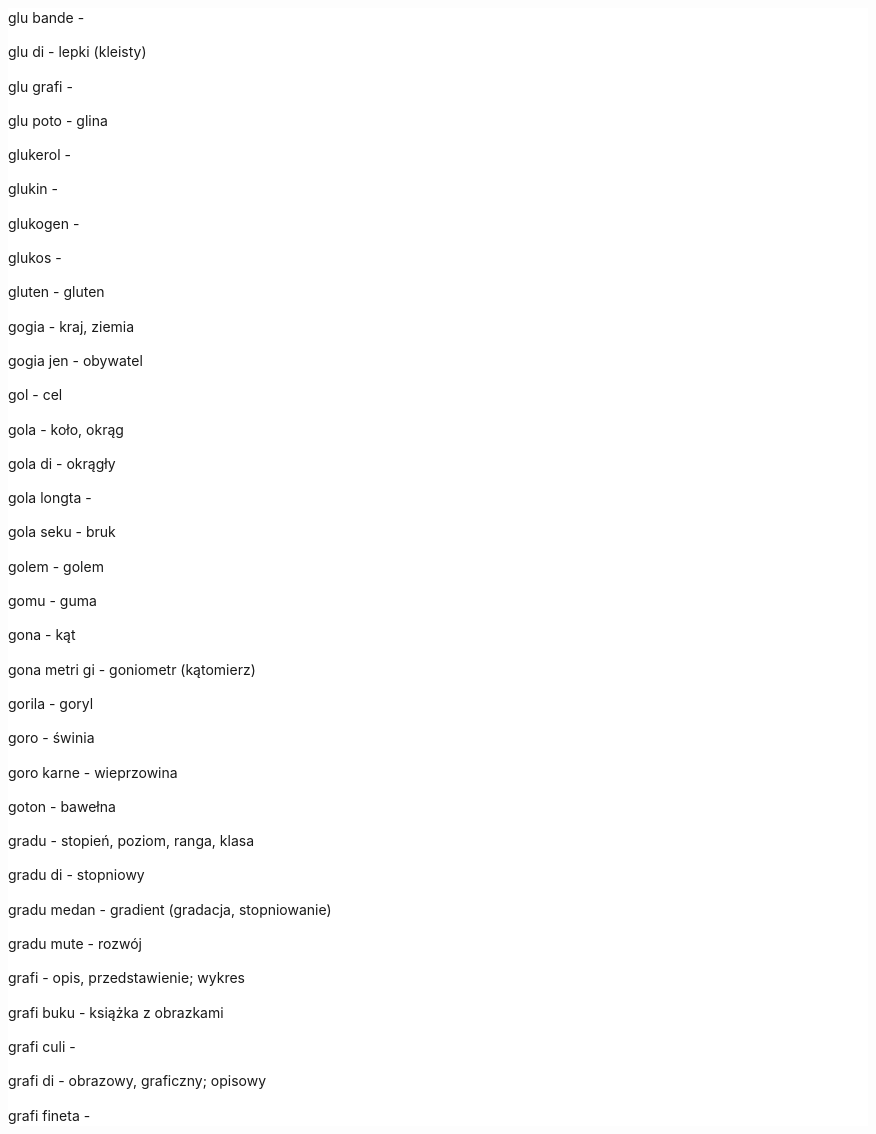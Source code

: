 glu bande - 
  
glu di - lepki (kleisty)
  
glu grafi - 
  
glu poto - glina
  
glukerol - 
  
glukin - 
  
glukogen - 
  
glukos - 
  
gluten - gluten
  
gogia - kraj, ziemia
  
gogia jen - obywatel
  
gol - cel
  
gola - koło, okrąg
  
gola di - okrągły
  
gola longta - 
  
gola seku - bruk
  
golem - golem
  
gomu - guma
  
gona - kąt
  
gona metri gi - goniometr (kątomierz)
  
gorila - goryl
  
goro - świnia
  
goro karne - wieprzowina
  
goton - bawełna
  
gradu - stopień, poziom, ranga, klasa
  
gradu di - stopniowy
  
gradu medan - gradient (gradacja, stopniowanie)
  
gradu mute - rozwój
  
grafi - opis, przedstawienie; wykres
  
grafi buku - książka z obrazkami
  
grafi culi - 
  
grafi di - obrazowy, graficzny; opisowy
  
grafi fineta - 
  